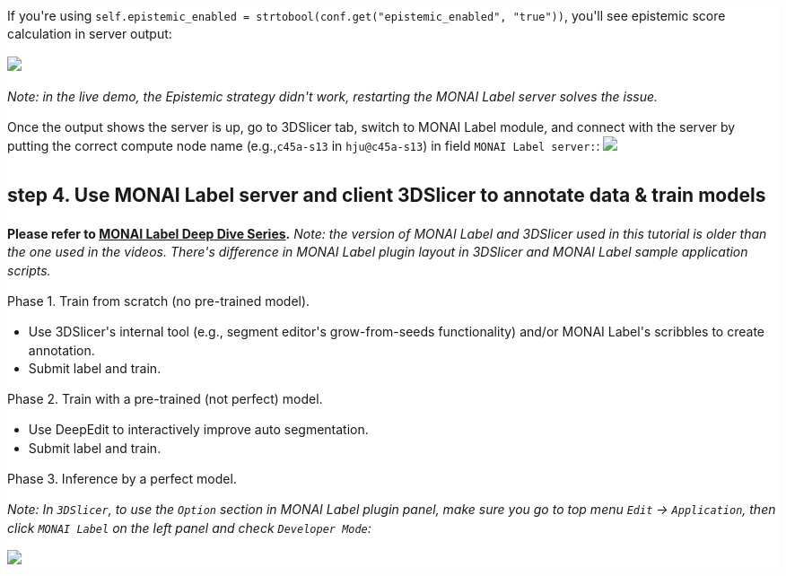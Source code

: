If you're using `self.epistemic_enabled = strtobool(conf.get("epistemic_enabled", "true"))`, you'll see epistemic score calculation in server output:

<img src="./screenshots/epistemic_output.png" width="800">

*Note: in the live demo, the Epistemic strategy didn't work, restarting the MONAI Label server solves the issue.* 

Once the output shows the server is up, go to 3DSlicer tab, switch to MONAI Label module, and connect with the server by putting the correct compute node name (e.g.,`c45a-s13` in `hju@c45a-s13`) in field `MONAI Label server:`:
<img src="./screenshots/3DSlicer_connect_to_server.png" width="400">

## **step 4. Use MONAI Label server and client 3DSlicer to annotate data & train models**
**Please refer to [MONAI Label Deep Dive Series](https://www.youtube.com/playlist?list=PLtoSVSQ2XzyD4lc-lAacFBzOdv5Ou-9IA).** *Note: the version of MONAI Label and 3DSlicer used in this tutorial is older than the one used in the videos. There's difference in MONAI Label plugin layout in 3DSlicer and MONAI Label sample application scripts.*

Phase 1. Train from scratch (no pre-trained model).
- Use 3DSlicer's internal tool (e.g., segment editor's grow-from-seeds functionality) and/or MONAI Label's scribbles to create annotation.
- Submit label and train.

Phase 2. Train with a pre-trained (not perfect) model.
- Use DeepEdit to interactively improve auto segmentation.
- Submit label and train.

Phase 3. Inference by a perfect model.

*Note: In `3DSlicer`, to use the `Option` section in MONAI Label plugin panel, make sure you go to top menu `Edit` -> `Application`, then click `MONAI Label` on the left panel and check `Developer Mode`:*

<img src="./screenshots/developer_mode.png" width="400">

